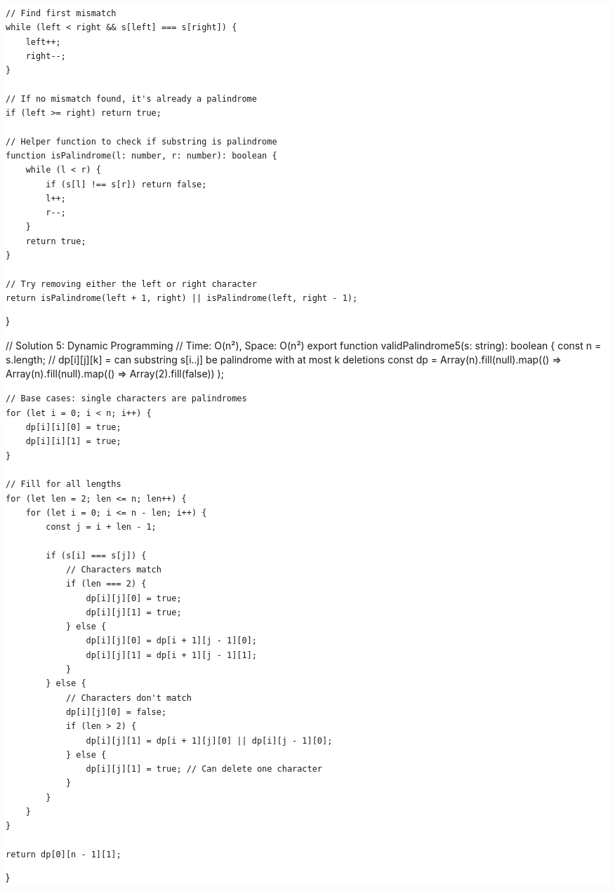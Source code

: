    
    // Find first mismatch
    while (left < right && s[left] === s[right]) {
        left++;
        right--;
    }
    
    // If no mismatch found, it's already a palindrome
    if (left >= right) return true;
    
    // Helper function to check if substring is palindrome
    function isPalindrome(l: number, r: number): boolean {
        while (l < r) {
            if (s[l] !== s[r]) return false;
            l++;
            r--;
        }
        return true;
    }
    
    // Try removing either the left or right character
    return isPalindrome(left + 1, right) || isPalindrome(left, right - 1);
}

// Solution 5: Dynamic Programming
// Time: O(n²), Space: O(n²)
export function validPalindrome5(s: string): boolean {
    const n = s.length;
    // dp[i][j][k] = can substring s[i..j] be palindrome with at most k deletions
    const dp = Array(n).fill(null).map(() => 
        Array(n).fill(null).map(() => Array(2).fill(false))
    );
    
    // Base cases: single characters are palindromes
    for (let i = 0; i < n; i++) {
        dp[i][i][0] = true;
        dp[i][i][1] = true;
    }
    
    // Fill for all lengths
    for (let len = 2; len <= n; len++) {
        for (let i = 0; i <= n - len; i++) {
            const j = i + len - 1;
            
            if (s[i] === s[j]) {
                // Characters match
                if (len === 2) {
                    dp[i][j][0] = true;
                    dp[i][j][1] = true;
                } else {
                    dp[i][j][0] = dp[i + 1][j - 1][0];
                    dp[i][j][1] = dp[i + 1][j - 1][1];
                }
            } else {
                // Characters don't match
                dp[i][j][0] = false;
                if (len > 2) {
                    dp[i][j][1] = dp[i + 1][j][0] || dp[i][j - 1][0];
                } else {
                    dp[i][j][1] = true; // Can delete one character
                }
            }
        }
    }
    
    return dp[0][n - 1][1];
}
